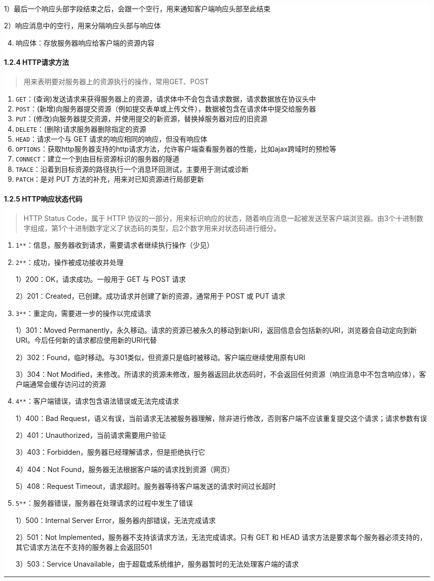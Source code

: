    1）最后一个响应头部字段结束之后，会跟一个空行，用来通知客户端响应头部至此结束

   2）响应消息中的空行，用来分隔响应头部与响应体

4. 响应体：存放服务器响应给客户端的资源内容

#### 1.2.4 HTTP请求方法

> 用来表明要对服务器上的资源执行的操作，常用GET、POST

1. `GET`：(查询)发送请求来获得服务器上的资源，请求体中不会包含请求数据，请求数据放在协议头中
2. `POST`：(新增)向服务器提交资源（例如提交表单或上传文件），数据被包含在请求体中提交给服务器
3. `PUT`：(修改)向服务器提交资源，并使用提交的新资源，替换掉服务器对应的旧资源
4. `DELETE`：(删除)请求服务器删除指定的资源
5. `HEAD`：请求一个与 GET 请求的响应相同的响应，但没有响应体
6. `OPTIONS`：获取http服务器支持的http请求方法，允许客户端查看服务器的性能，比如ajax跨域时的预检等
7. `CONNECT`：建立一个到由目标资源标识的服务器的隧道
8. `TRACE`：沿着到目标资源的路径执行一个消息环回测试，主要用于测试或诊断
9. `PATCH`：是对 PUT 方法的补充，用来对已知资源进行局部更新 

#### 1.2.5 HTTP响应状态代码

> HTTP Status Code，属于 HTTP 协议的一部分，用来标识响应的状态，随着响应消息一起被发送至客户端浏览器。由3个十进制数字组成，第1个十进制数字定义了状态码的类型，后2个数字用来对状态码进行细分。

1. `1**`：信息，服务器收到请求，需要请求者继续执行操作（少见）

2. `2**`：成功，操作被成功接收并处理

   1）200：OK，请求成功。一般用于 GET 与 POST 请求

   2）201：Created，已创建。成功请求并创建了新的资源，通常用于 POST 或 PUT 请求

3. `3**`：重定向，需要进一步的操作以完成请求

   1）301：Moved Permanently，永久移动。请求的资源已被永久的移动到新URI，返回信息会包括新的URI，浏览器会自动定向到新URI。今后任何新的请求都应使用新的URI代替

   2）302：Found，临时移动。与301类似，但资源只是临时被移动。客户端应继续使用原有URI

   3）304：Not Modified，未修改。所请求的资源未修改，服务器返回此状态码时，不会返回任何资源（响应消息中不包含响应体），客户端通常会缓存访问过的资源

4. `4**`：客户端错误，请求包含语法错误或无法完成请求

   1）400：Bad Request，语义有误，当前请求无法被服务器理解，除非进行修改，否则客户端不应该重复提交这个请求；请求参数有误

   2）401：Unauthorized，当前请求需要用户验证

   3）403：Forbidden，服务器已经理解请求，但是拒绝执行它

   4）404：Not Found，服务器无法根据客户端的请求找到资源（网页）

   5）408：Request Timeout，请求超时。服务器等待客户端发送的请求时间过长超时

5. `5**`：服务器错误，服务器在处理请求的过程中发生了错误

   1）500：Internal Server Error，服务器内部错误，无法完成请求

   2）501：Not Implemented，服务器不支持该请求方法，无法完成请求。只有 GET 和 HEAD 请求方法是要求每个服务器必须支持的，其它请求方法在不支持的服务器上会返回501

   3）503：Service Unavailable，由于超载或系统维护，服务器暂时的无法处理客户端的请求

------
